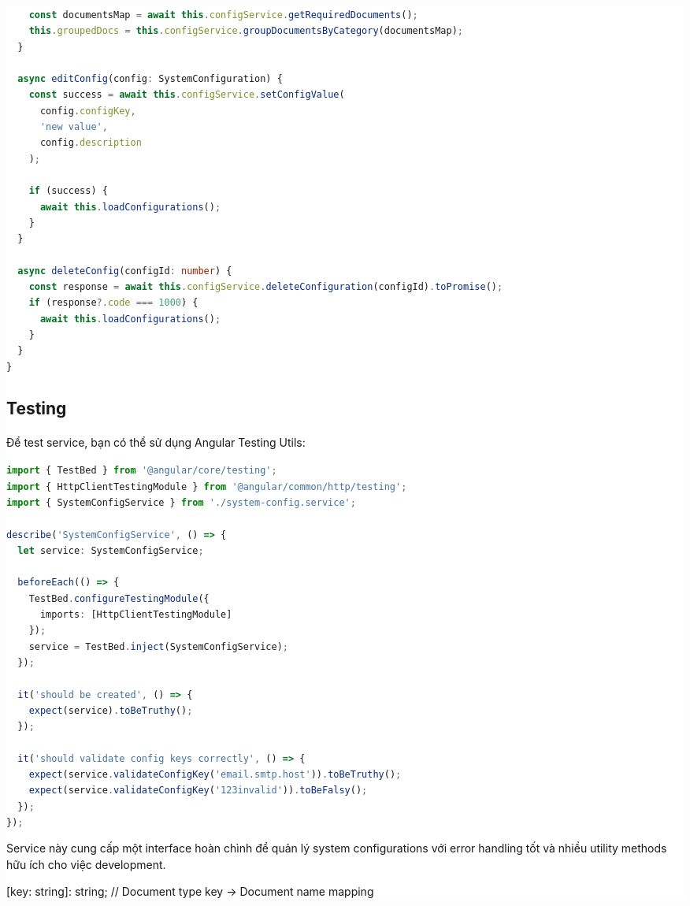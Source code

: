 ```typescript
    const documentsMap = await this.configService.getRequiredDocuments();
    this.groupedDocs = this.configService.groupDocumentsByCategory(documentsMap);
  }

  async editConfig(config: SystemConfiguration) {
    const success = await this.configService.setConfigValue(
      config.configKey,
      'new value',
      config.description
    );
    
    if (success) {
      await this.loadConfigurations();
    }
  }

  async deleteConfig(configId: number) {
    const response = await this.configService.deleteConfiguration(configId).toPromise();
    if (response?.code === 1000) {
      await this.loadConfigurations();
    }
  }
}
```

## Testing

Để test service, bạn có thể sử dụng Angular Testing Utils:

```typescript
import { TestBed } from '@angular/core/testing';
import { HttpClientTestingModule } from '@angular/common/http/testing';
import { SystemConfigService } from './system-config.service';

describe('SystemConfigService', () => {
  let service: SystemConfigService;

  beforeEach(() => {
    TestBed.configureTestingModule({
      imports: [HttpClientTestingModule]
    });
    service = TestBed.inject(SystemConfigService);
  });

  it('should be created', () => {
    expect(service).toBeTruthy();
  });

  it('should validate config keys correctly', () => {
    expect(service.validateConfigKey('email.smtp.host')).toBeTruthy();
    expect(service.validateConfigKey('123invalid')).toBeFalsy();
  });
});
```

Service này cung cấp một interface hoàn chình để quản lý system configurations với error handling tốt và nhiều utility methods hữu ích cho việc development.


  [key: string]: string; // Document type key -> Document name mapping